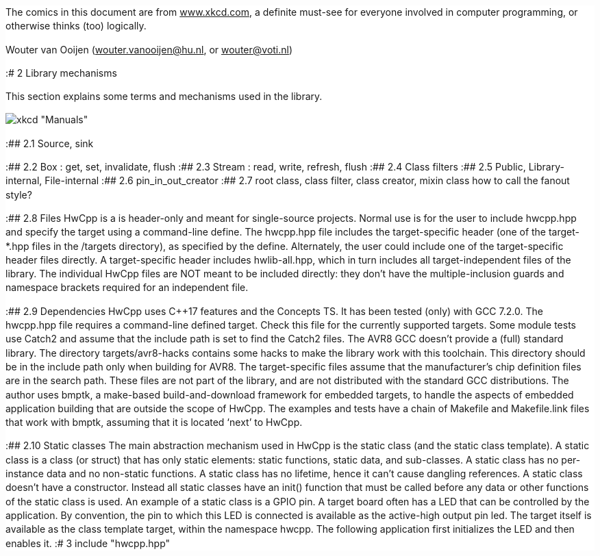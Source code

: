 The comics in this document are from www.xkcd.com, 
a definite must-see for everyone involved in computer programming, 
or otherwise thinks (too) logically.

Wouter van Ooijen (wouter.vanooijen@hu.nl, or wouter@voti.nl)

:# 2 Library mechanisms
 
This section explains some terms and mechanisms used in the library.

![xkcd "Manuals"](https://imgs.xkcd.com/comics/manuals.png)

:## 2.1 Source, sink

:## 2.2 Box : get, set, invalidate, flush
:## 2.3 Stream : read, write, refresh, flush
:## 2.4 Class filters
:## 2.5 Public, Library-internal, File-internal
:## 2.6 pin_in_out_creator
:## 2.7 root class, class filter, class creator, mixin class
how to call the fanout style?

:## 2.8 Files
HwCpp is a is header-only and meant for single-source projects. Normal use is  for the user to include hwcpp.hpp and specify the target using a command-line define. The hwcpp.hpp file includes the target-specific header (one of the target-*.hpp files in the /targets directory), as specified by the define. Alternately, the user could include one of the target-specific header files directly.
A target-specific header includes hwlib-all.hpp, which in turn includes all target-independent files of the library.
The individual HwCpp files are NOT meant to be included directly: they don’t have the multiple-inclusion guards and namespace brackets required for an independent file.

:## 2.9 Dependencies
HwCpp uses C++17 features and the Concepts TS. It has been tested (only) with GCC 7.2.0. 
The hwcpp.hpp file requires a command-line defined target. Check this file for the currently supported targets.
Some module tests use Catch2 and assume that the include path is set to find the Catch2 files.
The AVR8 GCC doesn’t provide a (full) standard library. The directory targets/avr8-hacks contains some hacks to make the library work with this toolchain. This directory should be in the include path only when building for AVR8.
The target-specific files assume that the manufacturer’s chip definition files are in the search path. These files are not part of the library, and are not distributed with the standard GCC distributions.
The author uses bmptk, a make-based build-and-download framework for embedded targets, to handle the aspects of embedded application building that are outside the scope of HwCpp. The examples and tests have a chain of Makefile and Makefile.link files that work with bmptk, assuming that it is located ‘next’ to HwCpp.

:## 2.10 Static classes
The main abstraction mechanism used in HwCpp is the static class (and the static class template). A static class is a class (or struct) that has only static elements: static functions, static data, and sub-classes. A static class has no per-instance data and no non-static functions.  A static class has no lifetime, hence it can’t cause dangling references. A static class doesn’t have a constructor. Instead all static classes have an init() function that must be called before any data or other functions of the static class is used.
An example of a static class is a GPIO pin. A target board often has a LED that can be controlled by the application. By convention, the pin to which this LED is connected is available as the active-high  output pin led. The target itself is available as the class template target, within the namespace hwcpp. The following application first initializes the LED and then enables it.
:# 3 include "hwcpp.hpp"
